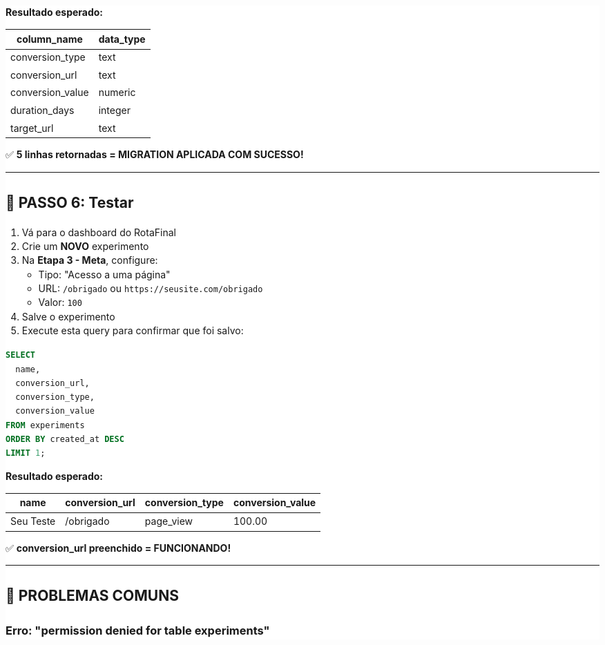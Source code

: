 **Resultado esperado:**

| column_name       | data_type |
|-------------------|-----------|
| conversion_type   | text      |
| conversion_url    | text      |
| conversion_value  | numeric   |
| duration_days     | integer   |
| target_url        | text      |

✅ **5 linhas retornadas = MIGRATION APLICADA COM SUCESSO!**

---

## 🧪 PASSO 6: Testar

1. Vá para o dashboard do RotaFinal
2. Crie um **NOVO** experimento
3. Na **Etapa 3 - Meta**, configure:
   - Tipo: "Acesso a uma página"
   - URL: `/obrigado` ou `https://seusite.com/obrigado`
   - Valor: `100`
4. Salve o experimento
5. Execute esta query para confirmar que foi salvo:

```sql
SELECT
  name,
  conversion_url,
  conversion_type,
  conversion_value
FROM experiments
ORDER BY created_at DESC
LIMIT 1;
```

**Resultado esperado:**

| name          | conversion_url              | conversion_type | conversion_value |
|---------------|-----------------------------|-----------------|------------------|
| Seu Teste     | /obrigado                   | page_view       | 100.00           |

✅ **conversion_url preenchido = FUNCIONANDO!**

---

## 🚨 PROBLEMAS COMUNS

### Erro: "permission denied for table experiments"
